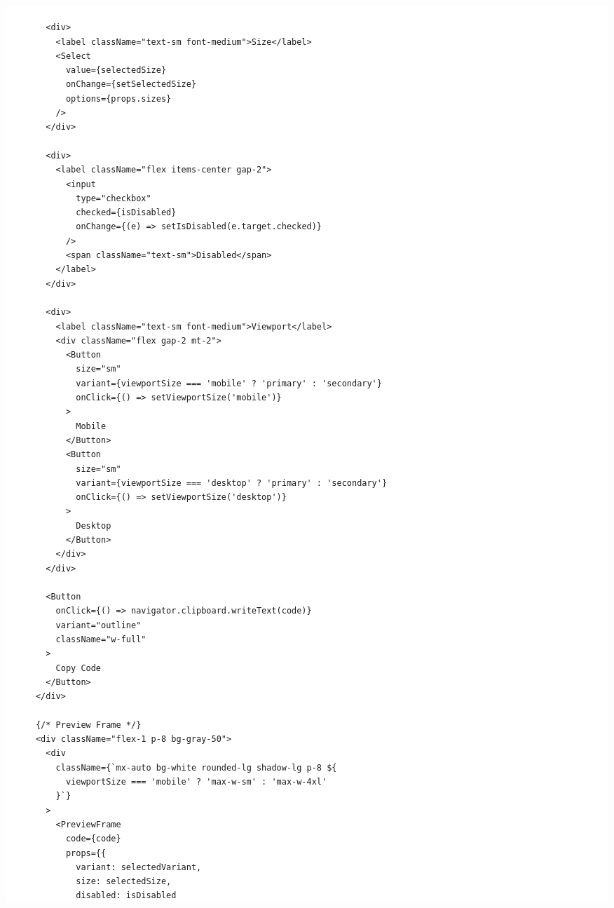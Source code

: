```tsx

        <div>
          <label className="text-sm font-medium">Size</label>
          <Select
            value={selectedSize}
            onChange={setSelectedSize}
            options={props.sizes}
          />
        </div>

        <div>
          <label className="flex items-center gap-2">
            <input
              type="checkbox"
              checked={isDisabled}
              onChange={(e) => setIsDisabled(e.target.checked)}
            />
            <span className="text-sm">Disabled</span>
          </label>
        </div>

        <div>
          <label className="text-sm font-medium">Viewport</label>
          <div className="flex gap-2 mt-2">
            <Button
              size="sm"
              variant={viewportSize === 'mobile' ? 'primary' : 'secondary'}
              onClick={() => setViewportSize('mobile')}
            >
              Mobile
            </Button>
            <Button
              size="sm"
              variant={viewportSize === 'desktop' ? 'primary' : 'secondary'}
              onClick={() => setViewportSize('desktop')}
            >
              Desktop
            </Button>
          </div>
        </div>

        <Button
          onClick={() => navigator.clipboard.writeText(code)}
          variant="outline"
          className="w-full"
        >
          Copy Code
        </Button>
      </div>

      {/* Preview Frame */}
      <div className="flex-1 p-8 bg-gray-50">
        <div
          className={`mx-auto bg-white rounded-lg shadow-lg p-8 ${
            viewportSize === 'mobile' ? 'max-w-sm' : 'max-w-4xl'
          }`}
        >
          <PreviewFrame
            code={code}
            props={{
              variant: selectedVariant,
              size: selectedSize,
              disabled: isDisabled
```